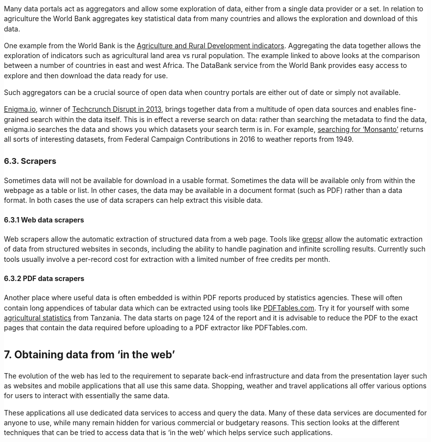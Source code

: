 Many data portals act as aggregators and allow some exploration of data, either from a single data provider or a set. In relation to agriculture the World Bank aggregates key statistical data from many countries and allows the exploration and download of this data.

One example from the World Bank is the [Agriculture and Rural Development indicators](http://data.worldbank.org/topic/agriculture-and-rural-development?locations=KE-TZ-RW-GH-NG-ML-BF). Aggregating the data together allows the exploration of indicators such as agricultural land area vs rural population. The example linked to above looks at the comparison between a number of countries in east and west Africa. The DataBank service from the World Bank provides easy access to explore and then download the data ready for use.

Such aggregators can be a crucial source of open data when country portals are either out of date or simply not available.

[Enigma.io](https://public.enigma.com), winner of [Techcrunch Disrupt in 2013](http://www.businessinsider.com/techcrunch-disrupt-winner-enigma-2013-5?IR=T), brings together data from a multitude of open data sources and enables fine-grained search within the data itself. This is in effect a reverse search on data: rather than searching the metadata to find the data, enigma.io searches the data and shows you which datasets your search term is in. For example, [searching for ‘Monsanto’](https://public.enigma.com/search/Monsanto) returns all sorts of interesting datasets, from Federal Campaign Contributions in 2016 to weather reports from 1949.

### 6.3. Scrapers

Sometimes data will not be available for download in a usable format. Sometimes the data will be available only from within the webpage as a table or list. In other cases, the data may be available in a document format \(such as PDF\) rather than a data format. In both cases the use of data scrapers can help extract this visible data.

#### 6.3.1   Web data scrapers

Web scrapers allow the automatic extraction of structured data from a web page. Tools like [grepsr](https://www.grepsr.com/) allow the automatic extraction of data from structured websites in seconds, including the ability to handle pagination and infinite scrolling results. Currently such tools usually involve a per-record cost for extraction with a limited number of free credits per month.

#### 6.3.2   PDF data scrapers

Another place where useful data is often embedded is within PDF reports produced by statistics agencies. These will often contain long appendices of tabular data which can be extracted using tools like [PDFTables.com](https://pdftables.com/). Try it for yourself with some [agricultural statistics](http://harvestchoice.org/sites/default/files/downloads/publications/Tanzania_2007-8_Vol_5g.pdf) from Tanzania. The data starts on page 124 of the report and it is advisable to reduce the PDF to the exact pages that contain the data required before uploading to a PDF extractor like PDFTables.com.

## 7.   Obtaining data from ‘in the web’

The evolution of the web has led to the requirement to separate back-end infrastructure and data from the presentation layer such as websites and mobile applications that all use this same data. Shopping, weather and travel applications all offer various options for users to interact with essentially the same data.

These applications all use dedicated data services to access and query the data. Many of these data services are documented for anyone to use, while many remain hidden for various commercial or budgetary reasons. This section looks at the different techniques that can be tried to access data that is ‘in the web’ which helps service such applications.
